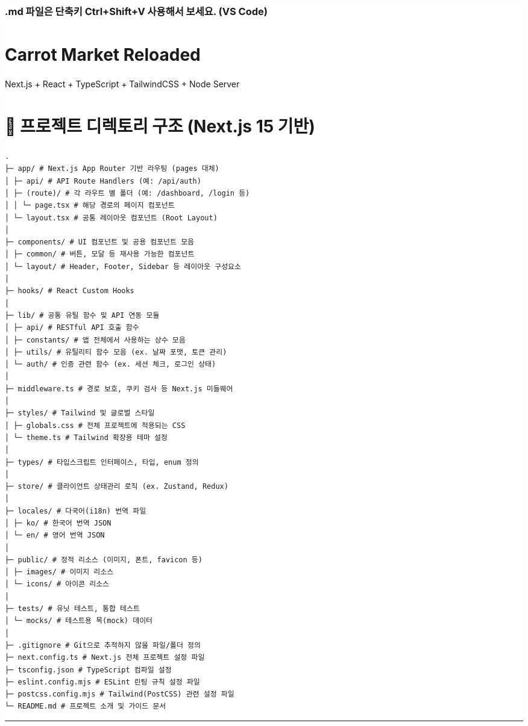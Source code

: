 ### .md 파일은 단축키 Ctrl+Shift+V 사용해서 보세요. (VS Code)

# Carrot Market Reloaded

Next.js + React + TypeScript + TailwindCSS + Node Server

# 📁 프로젝트 디렉토리 구조 (Next.js 15 기반)

```
.
├─ app/ # Next.js App Router 기반 라우팅 (pages 대체)
│ ├─ api/ # API Route Handlers (예: /api/auth)
│ ├─ (route)/ # 각 라우트 별 폴더 (예: /dashboard, /login 등)
│ │ └─ page.tsx # 해당 경로의 페이지 컴포넌트
│ └─ layout.tsx # 공통 레이아웃 컴포넌트 (Root Layout)
│
├─ components/ # UI 컴포넌트 및 공용 컴포넌트 모음
│ ├─ common/ # 버튼, 모달 등 재사용 가능한 컴포넌트
│ └─ layout/ # Header, Footer, Sidebar 등 레이아웃 구성요소
│
├─ hooks/ # React Custom Hooks
│
├─ lib/ # 공통 유틸 함수 및 API 연동 모듈
│ ├─ api/ # RESTful API 호출 함수
│ ├─ constants/ # 앱 전체에서 사용하는 상수 모음
│ ├─ utils/ # 유틸리티 함수 모음 (ex. 날짜 포맷, 토큰 관리)
│ └─ auth/ # 인증 관련 함수 (ex. 세션 체크, 로그인 상태)
│
├─ middleware.ts # 경로 보호, 쿠키 검사 등 Next.js 미들웨어
│
├─ styles/ # Tailwind 및 글로벌 스타일
│ ├─ globals.css # 전체 프로젝트에 적용되는 CSS
│ └─ theme.ts # Tailwind 확장용 테마 설정
│
├─ types/ # 타입스크립트 인터페이스, 타입, enum 정의
│
├─ store/ # 클라이언트 상태관리 로직 (ex. Zustand, Redux)
│
├─ locales/ # 다국어(i18n) 번역 파일
│ ├─ ko/ # 한국어 번역 JSON
│ └─ en/ # 영어 번역 JSON
│
├─ public/ # 정적 리소스 (이미지, 폰트, favicon 등)
│ ├─ images/ # 이미지 리소스
│ └─ icons/ # 아이콘 리소스
│
├─ tests/ # 유닛 테스트, 통합 테스트
│ └─ mocks/ # 테스트용 목(mock) 데이터
│
├─ .gitignore # Git으로 추적하지 않을 파일/폴더 정의
├─ next.config.ts # Next.js 전체 프로젝트 설정 파일
├─ tsconfig.json # TypeScript 컴파일 설정
├─ eslint.config.mjs # ESLint 린팅 규칙 설정 파일
├─ postcss.config.mjs # Tailwind(PostCSS) 관련 설정 파일
└─ README.md # 프로젝트 소개 및 가이드 문서
```

---